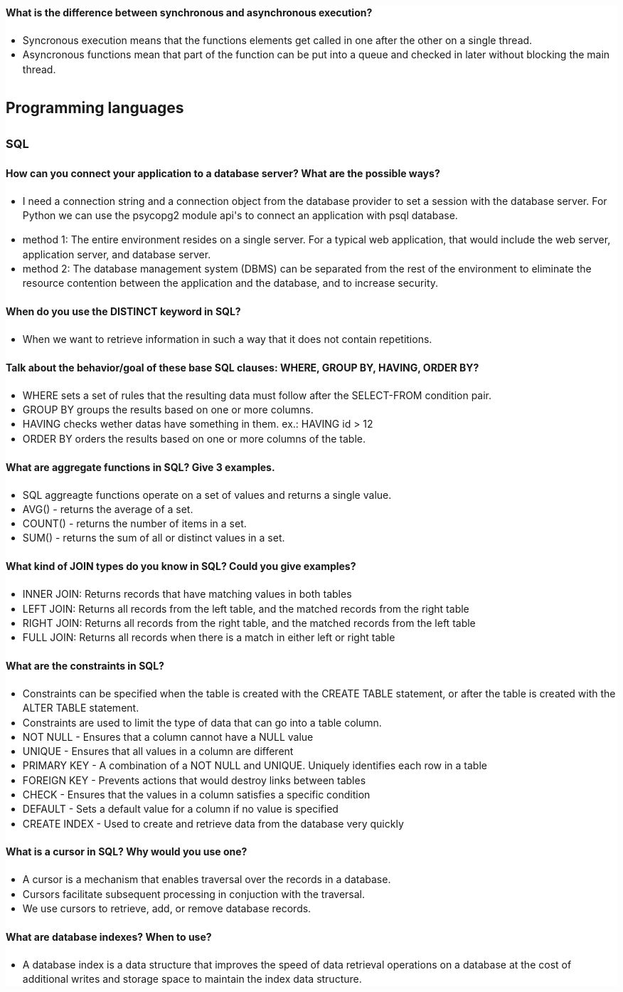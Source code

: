 #### What is the difference between synchronous and asynchronous execution?
* Syncronous execution means that the functions elements get called in one after the other on a single thread.
* Asyncronous functions mean that part of the function can be put into a queue and checked in later without blocking the main thread.

## Programming languages

### SQL

#### How can you connect your application to a database server? What are the possible ways?
* I need a connection string and a connection object from the database provider to set a session with the database server. For Python we can use the psycopg2 module api's to connect an application with psql database.
 - method 1: The entire environment resides on a single server. For a typical web application, that would include the web server, application server, and database server.
 - method 2: The database management system (DBMS) can be separated from the rest of the environment to eliminate the resource contention between the application and the database, and to increase security.
#### When do you use the DISTINCT keyword in SQL?
* When we want to retrieve information in such a way that it does not contain repetitions.
#### Talk about the behavior/goal of these base SQL clauses: WHERE, GROUP BY, HAVING, ORDER BY?
* WHERE sets a set of rules that the resulting data must follow after the SELECT-FROM condition pair.
* GROUP BY groups the results based on one or more columns.
* HAVING checks wether datas have something in them. ex.: HAVING id > 12
* ORDER BY orders the results based on one or more columns of the table.
#### What are aggregate functions in SQL? Give 3 examples.
* SQL aggreagte functions operate on a set of values and returns a single value.
* AVG() - returns the average of a set.
* COUNT() - returns the number of items in a set.
* SUM() - returns the sum of all or distinct values in a set.
#### What kind of JOIN types do you know in SQL? Could you give examples?
* INNER JOIN: Returns records that have matching values in both tables
* LEFT JOIN: Returns all records from the left table, and the matched records from the right table
* RIGHT JOIN: Returns all records from the right table, and the matched records from the left table
* FULL JOIN: Returns all records when there is a match in either left or right table
#### What are the constraints in SQL?
* Constraints can be specified when the table is created with the CREATE TABLE statement, or after the table is created with the ALTER TABLE statement.
* Constraints are used to limit the type of data that can go into a table column.
* NOT NULL - Ensures that a column cannot have a NULL value
* UNIQUE - Ensures that all values in a column are different
* PRIMARY KEY - A combination of a NOT NULL and UNIQUE. Uniquely identifies each row in a table
* FOREIGN KEY - Prevents actions that would destroy links between tables
* CHECK - Ensures that the values in a column satisfies a specific condition
* DEFAULT - Sets a default value for a column if no value is specified
* CREATE INDEX - Used to create and retrieve data from the database very quickly
#### What is a cursor in SQL? Why would you use one?
* A cursor is a mechanism that enables traversal over the records in a database.
* Cursors facilitate subsequent processing in conjuction with the traversal.
* We use cursors to retrieve, add, or remove database records.
#### What are database indexes? When to use?
* A database index is a data structure that improves the speed of data retrieval operations on a database at the cost of additional writes and storage space to maintain the index data structure.